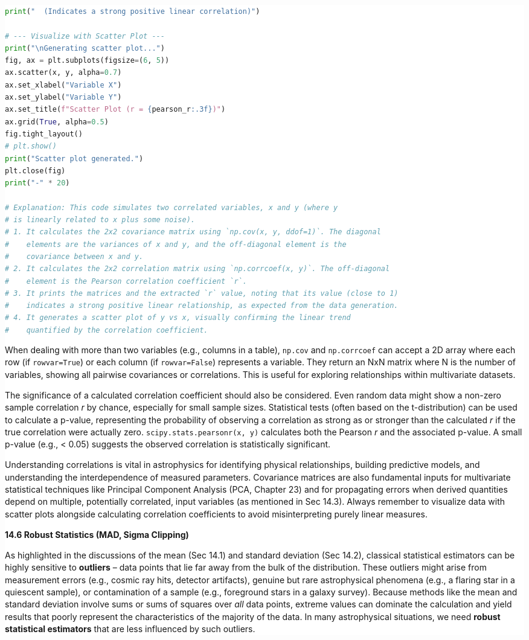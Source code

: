 ```python
print("  (Indicates a strong positive linear correlation)")

# --- Visualize with Scatter Plot ---
print("\nGenerating scatter plot...")
fig, ax = plt.subplots(figsize=(6, 5))
ax.scatter(x, y, alpha=0.7)
ax.set_xlabel("Variable X")
ax.set_ylabel("Variable Y")
ax.set_title(f"Scatter Plot (r = {pearson_r:.3f})")
ax.grid(True, alpha=0.5)
fig.tight_layout()
# plt.show()
print("Scatter plot generated.")
plt.close(fig)
print("-" * 20)

# Explanation: This code simulates two correlated variables, x and y (where y 
# is linearly related to x plus some noise).
# 1. It calculates the 2x2 covariance matrix using `np.cov(x, y, ddof=1)`. The diagonal 
#    elements are the variances of x and y, and the off-diagonal element is the 
#    covariance between x and y. 
# 2. It calculates the 2x2 correlation matrix using `np.corrcoef(x, y)`. The off-diagonal 
#    element is the Pearson correlation coefficient `r`.
# 3. It prints the matrices and the extracted `r` value, noting that its value (close to 1) 
#    indicates a strong positive linear relationship, as expected from the data generation.
# 4. It generates a scatter plot of y vs x, visually confirming the linear trend 
#    quantified by the correlation coefficient.
```

When dealing with more than two variables (e.g., columns in a table), `np.cov` and `np.corrcoef` can accept a 2D array where each row (if `rowvar=True`) or each column (if `rowvar=False`) represents a variable. They return an NxN matrix where N is the number of variables, showing all pairwise covariances or correlations. This is useful for exploring relationships within multivariate datasets.

The significance of a calculated correlation coefficient should also be considered. Even random data might show a non-zero sample correlation *r* by chance, especially for small sample sizes. Statistical tests (often based on the t-distribution) can be used to calculate a p-value, representing the probability of observing a correlation as strong as or stronger than the calculated *r* if the true correlation were actually zero. `scipy.stats.pearsonr(x, y)` calculates both the Pearson *r* and the associated p-value. A small p-value (e.g., < 0.05) suggests the observed correlation is statistically significant.

Understanding correlations is vital in astrophysics for identifying physical relationships, building predictive models, and understanding the interdependence of measured parameters. Covariance matrices are also fundamental inputs for multivariate statistical techniques like Principal Component Analysis (PCA, Chapter 23) and for propagating errors when derived quantities depend on multiple, potentially correlated, input variables (as mentioned in Sec 14.3). Always remember to visualize data with scatter plots alongside calculating correlation coefficients to avoid misinterpreting purely linear measures.

**14.6 Robust Statistics (MAD, Sigma Clipping)**

As highlighted in the discussions of the mean (Sec 14.1) and standard deviation (Sec 14.2), classical statistical estimators can be highly sensitive to **outliers** – data points that lie far away from the bulk of the distribution. These outliers might arise from measurement errors (e.g., cosmic ray hits, detector artifacts), genuine but rare astrophysical phenomena (e.g., a flaring star in a quiescent sample), or contamination of a sample (e.g., foreground stars in a galaxy survey). Because methods like the mean and standard deviation involve sums or sums of squares over *all* data points, extreme values can dominate the calculation and yield results that poorly represent the characteristics of the majority of the data. In many astrophysical situations, we need **robust statistical estimators** that are less influenced by such outliers.
